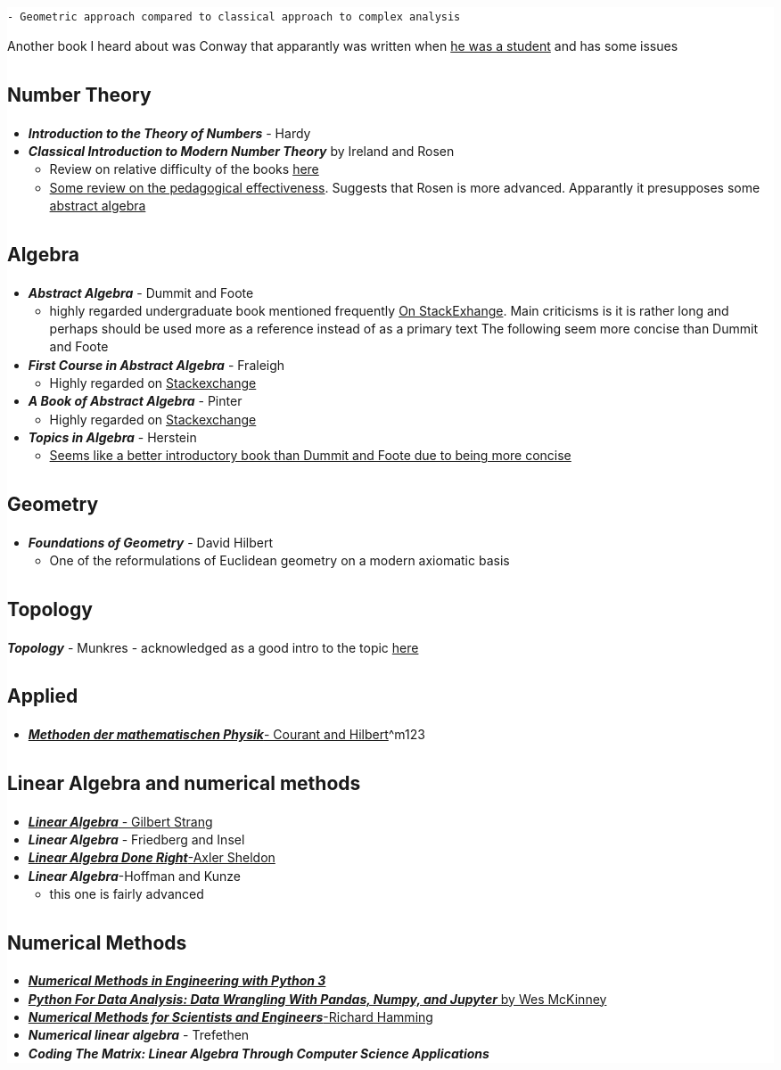 	- Geometric approach compared to classical approach to complex analysis
Another book I heard about was Conway that apparantly was written when [he was a student](https://math.stackexchange.com/questions/1384391/books-on-complex-analysis-ahlfors-conway-and-lang) and has some issues
## Number Theory
- _**Introduction to the Theory of Numbers**_ - Hardy
- _**Classical Introduction to Modern Number Theory**_ by Ireland and Rosen
    - Review on relative difficulty of the books [here](https://math.stackexchange.com/questions/2313176/number-theory-book-recommendation)
    - [Some review on the pedagogical effectiveness](https://matheducators.stackexchange.com/questions/6074/differences-between-hardywright-and-irelandrosen-for-number-theory-course). Suggests that Rosen is more advanced. Apparantly it presupposes some [abstract algebra](https://math.stackexchange.com/questions/2558371/prerequisites-for-a-classical-introduction-to-modern-number-theory-by-rosen-an?rq=1)
## Algebra
- _**Abstract Algebra**_ - Dummit and Foote
    - highly regarded undergraduate book mentioned frequently [On StackExhange](https://math.stackexchange.com/questions/54839/good-abstract-algebra-books-for-self-study?noredirect=1&lq=1). Main criticisms is it is rather long and perhaps should be used more as a reference instead of as a primary text
The following seem more concise than Dummit and Foote
-  _**First Course in Abstract Algebra**_ - Fraleigh
	- Highly regarded on  [Stackexchange](Math%20Resources.md#^0fdb2c)
- _**A Book of Abstract Algebra**_ - Pinter
	- Highly regarded on  [Stackexchange](Math%20Resources.md#^0fdb2c)
- _**Topics in Algebra**_ - Herstein
	- [Seems like a better introductory book than Dummit and Foote due to being more concise](https://math.stackexchange.com/questions/198373/choosing-an-abstract-algebra-text)
## Geometry
- _**Foundations of Geometry**_ - David Hilbert
	- One of the reformulations of Euclidean geometry on a modern axiomatic basis
## Topology
_**Topology**_ - Munkres
    - acknowledged as a good intro to the topic [here](Math%20Resources.md#^84322d)
## Applied
- [_**Methoden der mathematischen Physik**_- Courant and Hilbert](https://en.m.wikipedia.org/wiki/Methoden_der_mathematischen_Physik)^m123
## Linear Algebra and numerical methods
- [_**Linear Algebra**_ - Gilbert Strang](https://scicomp.stackexchange.com/questions/1040/which-linear-algebra-texts-should-i-read-before-learning-numerical-linear-algebr)
- _**Linear Algebra**_ - Friedberg and Insel
- [_**Linear Algebra Done Right**_-Axler Sheldon](https://scicomp.stackexchange.com/questions/1040/which-linear-algebra-texts-should-i-read-before-learning-numerical-linear-algebr)
- _**Linear Algebra**_-Hoffman and Kunze 
     - this one is fairly advanced
## Numerical Methods
- [_**Numerical Methods in Engineering with Python 3**_](https://books.google.co.jp/books/about/Numerical_Methods_in_Engineering_with_Py.html?id=aJkXoxxoCoUC&redir_esc=y)
- [_**Python For Data Analysis: Data Wrangling With Pandas, Numpy, and Jupyter**_ by Wes McKinney](https://pythonbooks.org/topical-books/numeric-and-big-data/)
- [_**Numerical Methods for Scientists and Engineers**_-Richard Hamming](https://en.m.wikipedia.org/wiki/Richard_Hamming)
- _**Numerical linear algebra**_ - Trefethen
- _**Coding The Matrix: Linear Algebra Through Computer Science Applications**_
    
